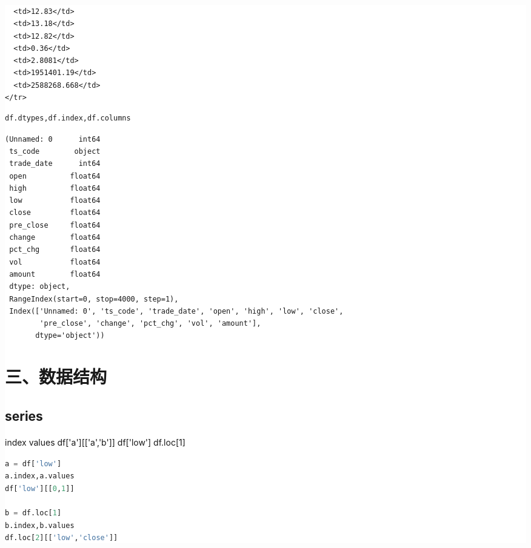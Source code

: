       <td>12.83</td>
      <td>13.18</td>
      <td>12.82</td>
      <td>0.36</td>
      <td>2.8081</td>
      <td>1951401.19</td>
      <td>2588268.668</td>
    </tr>
  </tbody>
</table>
</div>




```python
df.dtypes,df.index,df.columns
```




    (Unnamed: 0      int64
     ts_code        object
     trade_date      int64
     open          float64
     high          float64
     low           float64
     close         float64
     pre_close     float64
     change        float64
     pct_chg       float64
     vol           float64
     amount        float64
     dtype: object,
     RangeIndex(start=0, stop=4000, step=1),
     Index(['Unnamed: 0', 'ts_code', 'trade_date', 'open', 'high', 'low', 'close',
            'pre_close', 'change', 'pct_chg', 'vol', 'amount'],
           dtype='object'))



# 三、数据结构
## series 
index values df['a'][['a','b']]
df['low']
df.loc[1]


```python
a = df['low']
a.index,a.values
df['low'][[0,1]]

b = df.loc[1]
b.index,b.values
df.loc[2][['low','close']]
```
